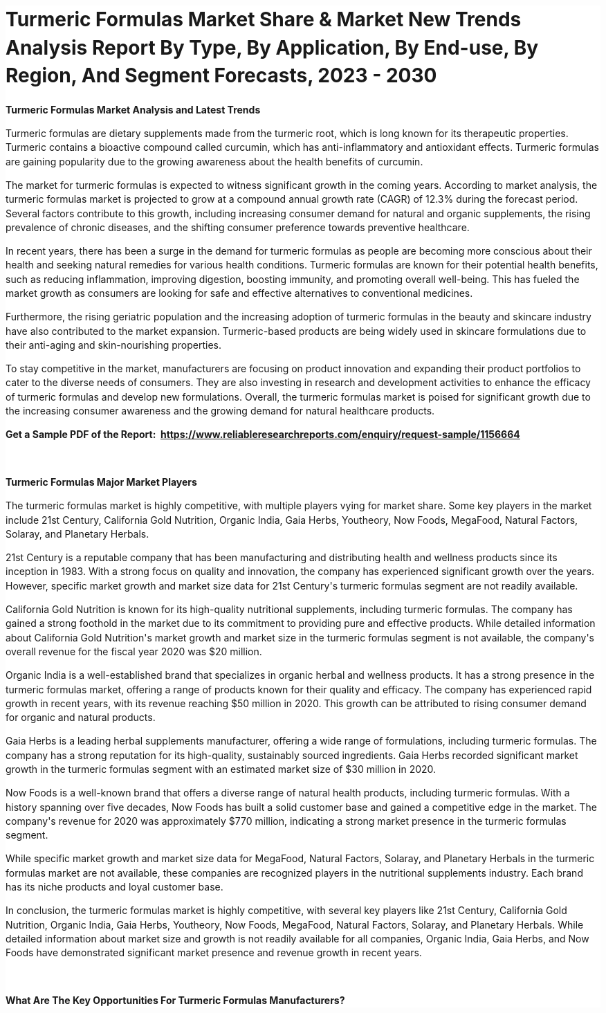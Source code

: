 <p><h1>Turmeric Formulas Market Share & Market New Trends Analysis Report By Type, By Application, By End-use, By Region, And Segment Forecasts, 2023 - 2030</h1></p><p><strong>Turmeric Formulas Market Analysis and Latest Trends</strong></p>
<p><p>Turmeric formulas are dietary supplements made from the turmeric root, which is long known for its therapeutic properties. Turmeric contains a bioactive compound called curcumin, which has anti-inflammatory and antioxidant effects. Turmeric formulas are gaining popularity due to the growing awareness about the health benefits of curcumin.</p><p>The market for turmeric formulas is expected to witness significant growth in the coming years. According to market analysis, the turmeric formulas market is projected to grow at a compound annual growth rate (CAGR) of 12.3% during the forecast period. Several factors contribute to this growth, including increasing consumer demand for natural and organic supplements, the rising prevalence of chronic diseases, and the shifting consumer preference towards preventive healthcare.</p><p>In recent years, there has been a surge in the demand for turmeric formulas as people are becoming more conscious about their health and seeking natural remedies for various health conditions. Turmeric formulas are known for their potential health benefits, such as reducing inflammation, improving digestion, boosting immunity, and promoting overall well-being. This has fueled the market growth as consumers are looking for safe and effective alternatives to conventional medicines.</p><p>Furthermore, the rising geriatric population and the increasing adoption of turmeric formulas in the beauty and skincare industry have also contributed to the market expansion. Turmeric-based products are being widely used in skincare formulations due to their anti-aging and skin-nourishing properties.</p><p>To stay competitive in the market, manufacturers are focusing on product innovation and expanding their product portfolios to cater to the diverse needs of consumers. They are also investing in research and development activities to enhance the efficacy of turmeric formulas and develop new formulations. Overall, the turmeric formulas market is poised for significant growth due to the increasing consumer awareness and the growing demand for natural healthcare products.</p></p>
<p><strong>Get a Sample PDF of the Report:&nbsp; <a href="https://www.reliableresearchreports.com/enquiry/request-sample/1156664">https://www.reliableresearchreports.com/enquiry/request-sample/1156664</a></strong></p>
<p>&nbsp;</p>
<p><strong>Turmeric Formulas Major Market Players</strong></p>
<p><p>The turmeric formulas market is highly competitive, with multiple players vying for market share. Some key players in the market include 21st Century, California Gold Nutrition, Organic India, Gaia Herbs, Youtheory, Now Foods, MegaFood, Natural Factors, Solaray, and Planetary Herbals.</p><p>21st Century is a reputable company that has been manufacturing and distributing health and wellness products since its inception in 1983. With a strong focus on quality and innovation, the company has experienced significant growth over the years. However, specific market growth and market size data for 21st Century's turmeric formulas segment are not readily available.</p><p>California Gold Nutrition is known for its high-quality nutritional supplements, including turmeric formulas. The company has gained a strong foothold in the market due to its commitment to providing pure and effective products. While detailed information about California Gold Nutrition's market growth and market size in the turmeric formulas segment is not available, the company's overall revenue for the fiscal year 2020 was $20 million.</p><p>Organic India is a well-established brand that specializes in organic herbal and wellness products. It has a strong presence in the turmeric formulas market, offering a range of products known for their quality and efficacy. The company has experienced rapid growth in recent years, with its revenue reaching $50 million in 2020. This growth can be attributed to rising consumer demand for organic and natural products.</p><p>Gaia Herbs is a leading herbal supplements manufacturer, offering a wide range of formulations, including turmeric formulas. The company has a strong reputation for its high-quality, sustainably sourced ingredients. Gaia Herbs recorded significant market growth in the turmeric formulas segment with an estimated market size of $30 million in 2020.</p><p>Now Foods is a well-known brand that offers a diverse range of natural health products, including turmeric formulas. With a history spanning over five decades, Now Foods has built a solid customer base and gained a competitive edge in the market. The company's revenue for 2020 was approximately $770 million, indicating a strong market presence in the turmeric formulas segment.</p><p>While specific market growth and market size data for MegaFood, Natural Factors, Solaray, and Planetary Herbals in the turmeric formulas market are not available, these companies are recognized players in the nutritional supplements industry. Each brand has its niche products and loyal customer base.</p><p>In conclusion, the turmeric formulas market is highly competitive, with several key players like 21st Century, California Gold Nutrition, Organic India, Gaia Herbs, Youtheory, Now Foods, MegaFood, Natural Factors, Solaray, and Planetary Herbals. While detailed information about market size and growth is not readily available for all companies, Organic India, Gaia Herbs, and Now Foods have demonstrated significant market presence and revenue growth in recent years.</p></p>
<p>&nbsp;</p>
<p><strong>What Are The Key Opportunities For Turmeric Formulas Manufacturers?</strong></p>